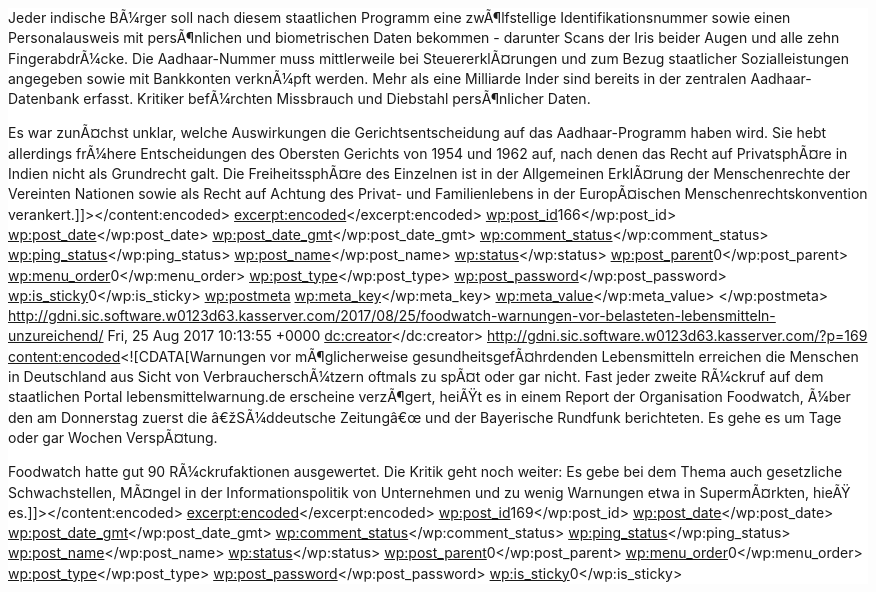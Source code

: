 Jeder indische BÃ¼rger soll nach diesem staatlichen Programm eine zwÃ¶lfstellige Identifikationsnummer sowie einen Personalausweis mit persÃ¶nlichen und biometrischen Daten bekommen - darunter Scans der Iris beider Augen und alle zehn FingerabdrÃ¼cke. Die Aadhaar-Nummer muss mittlerweile bei SteuererklÃ¤rungen und zum Bezug staatlicher Sozialleistungen angegeben sowie mit Bankkonten verknÃ¼pft werden. Mehr als eine Milliarde Inder sind bereits in der zentralen Aadhaar-Datenbank erfasst. Kritiker befÃ¼rchten Missbrauch und Diebstahl persÃ¶nlicher Daten.

Es war zunÃ¤chst unklar, welche Auswirkungen die Gerichtsentscheidung auf das Aadhaar-Programm haben wird. Sie hebt allerdings frÃ¼here Entscheidungen des Obersten Gerichts von 1954 und 1962 auf, nach denen das Recht auf PrivatsphÃ¤re in Indien nicht als Grundrecht galt. Die FreiheitssphÃ¤re des Einzelnen ist in der Allgemeinen ErklÃ¤rung der Menschenrechte der Vereinten Nationen sowie als Recht auf Achtung des Privat- und Familienlebens in der EuropÃ¤ischen Menschenrechtskonvention verankert.]]></content:encoded>
		<excerpt:encoded><![CDATA[]]></excerpt:encoded>
		<wp:post_id>166</wp:post_id>
		<wp:post_date><![CDATA[2017-08-25 06:12:31]]></wp:post_date>
		<wp:post_date_gmt><![CDATA[2017-08-25 04:12:31]]></wp:post_date_gmt>
		<wp:comment_status><![CDATA[closed]]></wp:comment_status>
		<wp:ping_status><![CDATA[closed]]></wp:ping_status>
		<wp:post_name><![CDATA[oberstes-gericht-indiens-privatsphaere-ist-ein-grundrecht]]></wp:post_name>
		<wp:status><![CDATA[publish]]></wp:status>
		<wp:post_parent>0</wp:post_parent>
		<wp:menu_order>0</wp:menu_order>
		<wp:post_type><![CDATA[post]]></wp:post_type>
		<wp:post_password><![CDATA[]]></wp:post_password>
		<wp:is_sticky>0</wp:is_sticky>
		<category domain="category" nicename="text"><![CDATA[TEXT]]></category>
		<wp:postmeta>
			<wp:meta_key><![CDATA[_edit_last]]></wp:meta_key>
			<wp:meta_value><![CDATA[4]]></wp:meta_value>
		</wp:postmeta>
	</item>
	<item>
		<title>Foodwatch: Warnungen vor belasteten Lebensmitteln unzureichend</title>
		<link>http://gdni.sic.software.w0123d63.kasserver.com/2017/08/25/foodwatch-warnungen-vor-belasteten-lebensmitteln-unzureichend/</link>
		<pubDate>Fri, 25 Aug 2017 10:13:55 +0000</pubDate>
		<dc:creator><![CDATA[bianka]]></dc:creator>
		<guid isPermaLink="false">http://gdni.sic.software.w0123d63.kasserver.com/?p=169</guid>
		<description></description>
		<content:encoded><![CDATA[Warnungen vor mÃ¶glicherweise gesundheitsgefÃ¤hrdenden Lebensmitteln erreichen die Menschen in Deutschland aus Sicht von VerbraucherschÃ¼tzern oftmals zu spÃ¤t oder gar nicht. Fast jeder zweite RÃ¼ckruf auf dem staatlichen Portal lebensmittelwarnung.de erscheine verzÃ¶gert, heiÃŸt es in einem Report der Organisation Foodwatch, Ã¼ber den am Donnerstag zuerst die â€žSÃ¼ddeutsche Zeitungâ€œ und der Bayerische Rundfunk berichteten. Es gehe es um Tage oder gar Wochen VerspÃ¤tung.

Foodwatch hatte gut 90 RÃ¼ckrufaktionen ausgewertet. Die Kritik geht noch weiter: Es gebe bei dem Thema auch gesetzliche Schwachstellen, MÃ¤ngel in der Informationspolitik von Unternehmen und zu wenig Warnungen etwa in SupermÃ¤rkten, hieÃŸ es.]]></content:encoded>
		<excerpt:encoded><![CDATA[]]></excerpt:encoded>
		<wp:post_id>169</wp:post_id>
		<wp:post_date><![CDATA[2017-08-25 12:13:55]]></wp:post_date>
		<wp:post_date_gmt><![CDATA[2017-08-25 10:13:55]]></wp:post_date_gmt>
		<wp:comment_status><![CDATA[closed]]></wp:comment_status>
		<wp:ping_status><![CDATA[closed]]></wp:ping_status>
		<wp:post_name><![CDATA[foodwatch-warnungen-vor-belasteten-lebensmitteln-unzureichend]]></wp:post_name>
		<wp:status><![CDATA[publish]]></wp:status>
		<wp:post_parent>0</wp:post_parent>
		<wp:menu_order>0</wp:menu_order>
		<wp:post_type><![CDATA[post]]></wp:post_type>
		<wp:post_password><![CDATA[]]></wp:post_password>
		<wp:is_sticky>0</wp:is_sticky>